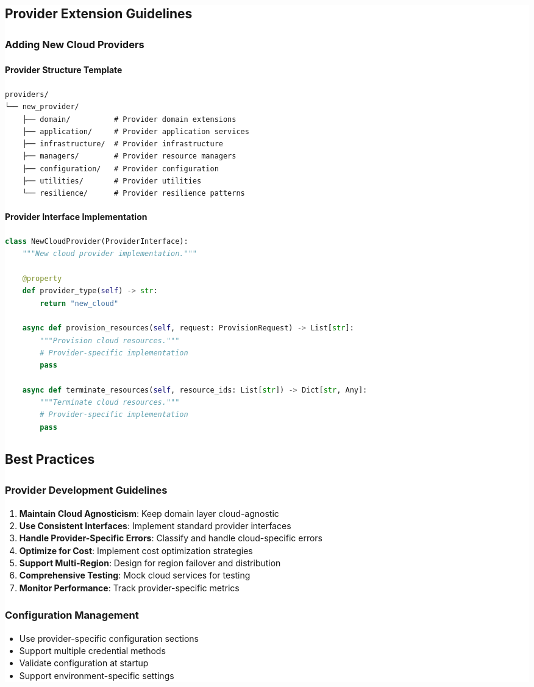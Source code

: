 ## Provider Extension Guidelines

### Adding New Cloud Providers

#### Provider Structure Template
```
providers/
└── new_provider/
    ├── domain/          # Provider domain extensions
    ├── application/     # Provider application services
    ├── infrastructure/  # Provider infrastructure
    ├── managers/        # Provider resource managers
    ├── configuration/   # Provider configuration
    ├── utilities/       # Provider utilities
    └── resilience/      # Provider resilience patterns
```

#### Provider Interface Implementation
```python
class NewCloudProvider(ProviderInterface):
    """New cloud provider implementation."""

    @property
    def provider_type(self) -> str:
        return "new_cloud"

    async def provision_resources(self, request: ProvisionRequest) -> List[str]:
        """Provision cloud resources."""
        # Provider-specific implementation
        pass

    async def terminate_resources(self, resource_ids: List[str]) -> Dict[str, Any]:
        """Terminate cloud resources."""
        # Provider-specific implementation
        pass
```

## Best Practices

### Provider Development Guidelines
1. **Maintain Cloud Agnosticism**: Keep domain layer cloud-agnostic
2. **Use Consistent Interfaces**: Implement standard provider interfaces
3. **Handle Provider-Specific Errors**: Classify and handle cloud-specific errors
4. **Optimize for Cost**: Implement cost optimization strategies
5. **Support Multi-Region**: Design for region failover and distribution
6. **Comprehensive Testing**: Mock cloud services for testing
7. **Monitor Performance**: Track provider-specific metrics

### Configuration Management
- Use provider-specific configuration sections
- Support multiple credential methods
- Validate configuration at startup
- Support environment-specific settings
